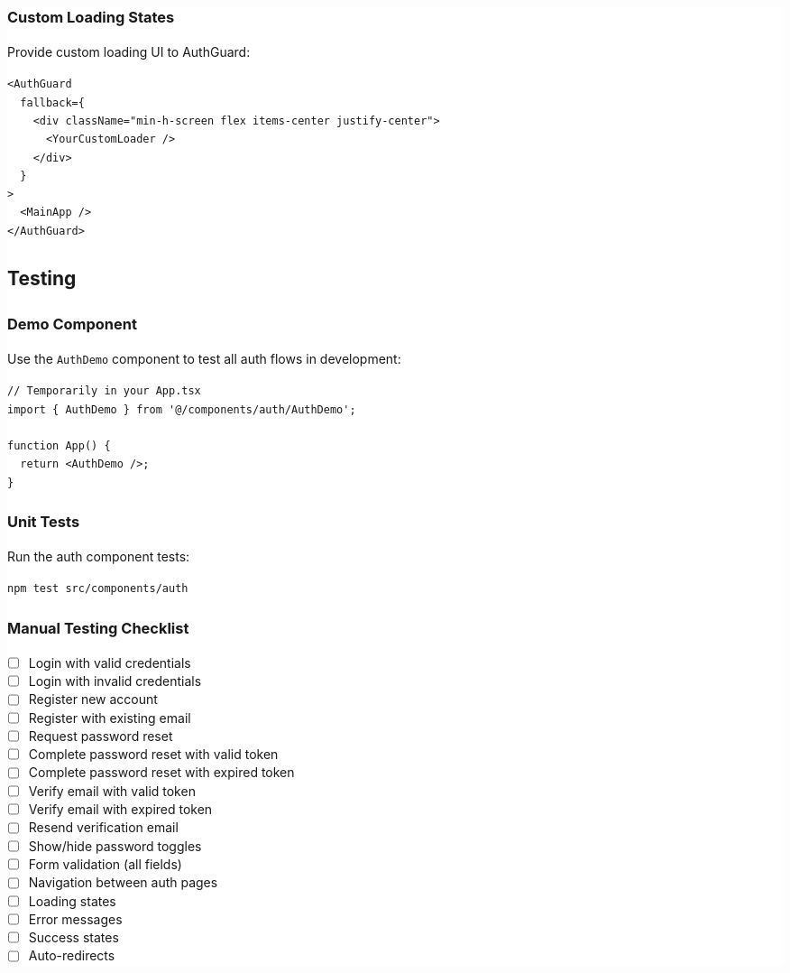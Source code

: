 ### Custom Loading States

Provide custom loading UI to AuthGuard:

```tsx
<AuthGuard
  fallback={
    <div className="min-h-screen flex items-center justify-center">
      <YourCustomLoader />
    </div>
  }
>
  <MainApp />
</AuthGuard>
```

## Testing

### Demo Component

Use the `AuthDemo` component to test all auth flows in development:

```tsx
// Temporarily in your App.tsx
import { AuthDemo } from '@/components/auth/AuthDemo';

function App() {
  return <AuthDemo />;
}
```

### Unit Tests

Run the auth component tests:

```bash
npm test src/components/auth
```

### Manual Testing Checklist

- [ ] Login with valid credentials
- [ ] Login with invalid credentials
- [ ] Register new account
- [ ] Register with existing email
- [ ] Request password reset
- [ ] Complete password reset with valid token
- [ ] Complete password reset with expired token
- [ ] Verify email with valid token
- [ ] Verify email with expired token
- [ ] Resend verification email
- [ ] Show/hide password toggles
- [ ] Form validation (all fields)
- [ ] Navigation between auth pages
- [ ] Loading states
- [ ] Error messages
- [ ] Success states
- [ ] Auto-redirects
